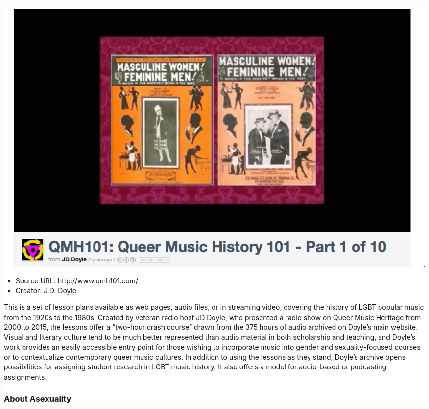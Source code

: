 ![screenshot](images/history101.tiff)

* Source URL: http://www.qmh101.com/
* Creator: J.D. Doyle

This is a set of lesson plans available as web pages, audio files, or in streaming video, covering the history of LGBT popular music from the 1920s to the 1980s. Created by veteran radio host JD Doyle, who presented a radio show on Queer Music Heritage from 2000 to 2015, the lessons offer a “two-hour crash course” drawn from the 375 hours of audio archived on Doyle’s main website. Visual and literary culture tend to be much better represented than audio material in both scholarship and teaching, and Doyle’s work provides an easily accessible entry point for those wishing to incorporate music into gender and sexuality-focused courses or to contextualize contemporary queer music cultures. In addition to using the lessons as they stand, Doyle’s archive opens possibilities for assigning student research in LGBT music history. It also offers a model for audio-based or podcasting assignments.

### About Asexuality